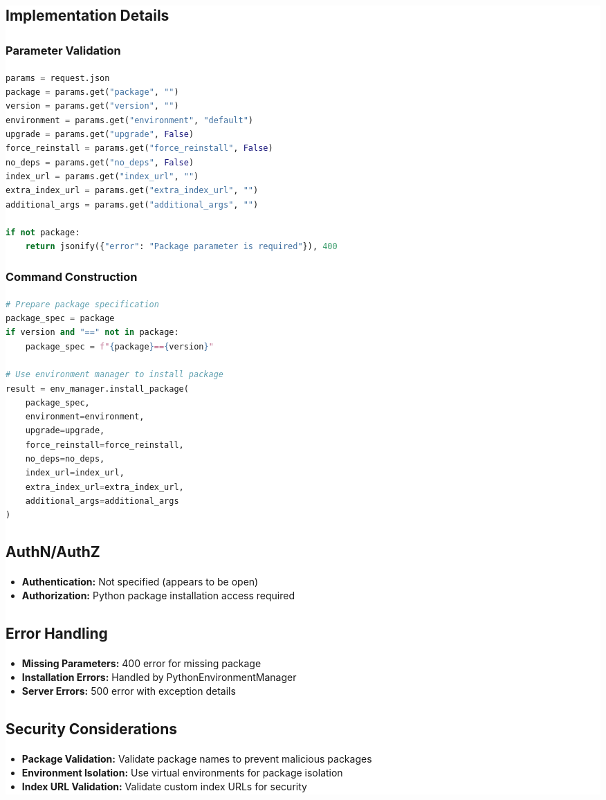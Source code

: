 ## Implementation Details

### Parameter Validation
```python
params = request.json
package = params.get("package", "")
version = params.get("version", "")
environment = params.get("environment", "default")
upgrade = params.get("upgrade", False)
force_reinstall = params.get("force_reinstall", False)
no_deps = params.get("no_deps", False)
index_url = params.get("index_url", "")
extra_index_url = params.get("extra_index_url", "")
additional_args = params.get("additional_args", "")

if not package:
    return jsonify({"error": "Package parameter is required"}), 400
```

### Command Construction
```python
# Prepare package specification
package_spec = package
if version and "==" not in package:
    package_spec = f"{package}=={version}"

# Use environment manager to install package
result = env_manager.install_package(
    package_spec,
    environment=environment,
    upgrade=upgrade,
    force_reinstall=force_reinstall,
    no_deps=no_deps,
    index_url=index_url,
    extra_index_url=extra_index_url,
    additional_args=additional_args
)
```

## AuthN/AuthZ
- **Authentication:** Not specified (appears to be open)
- **Authorization:** Python package installation access required

## Error Handling
- **Missing Parameters:** 400 error for missing package
- **Installation Errors:** Handled by PythonEnvironmentManager
- **Server Errors:** 500 error with exception details

## Security Considerations
- **Package Validation:** Validate package names to prevent malicious packages
- **Environment Isolation:** Use virtual environments for package isolation
- **Index URL Validation:** Validate custom index URLs for security
